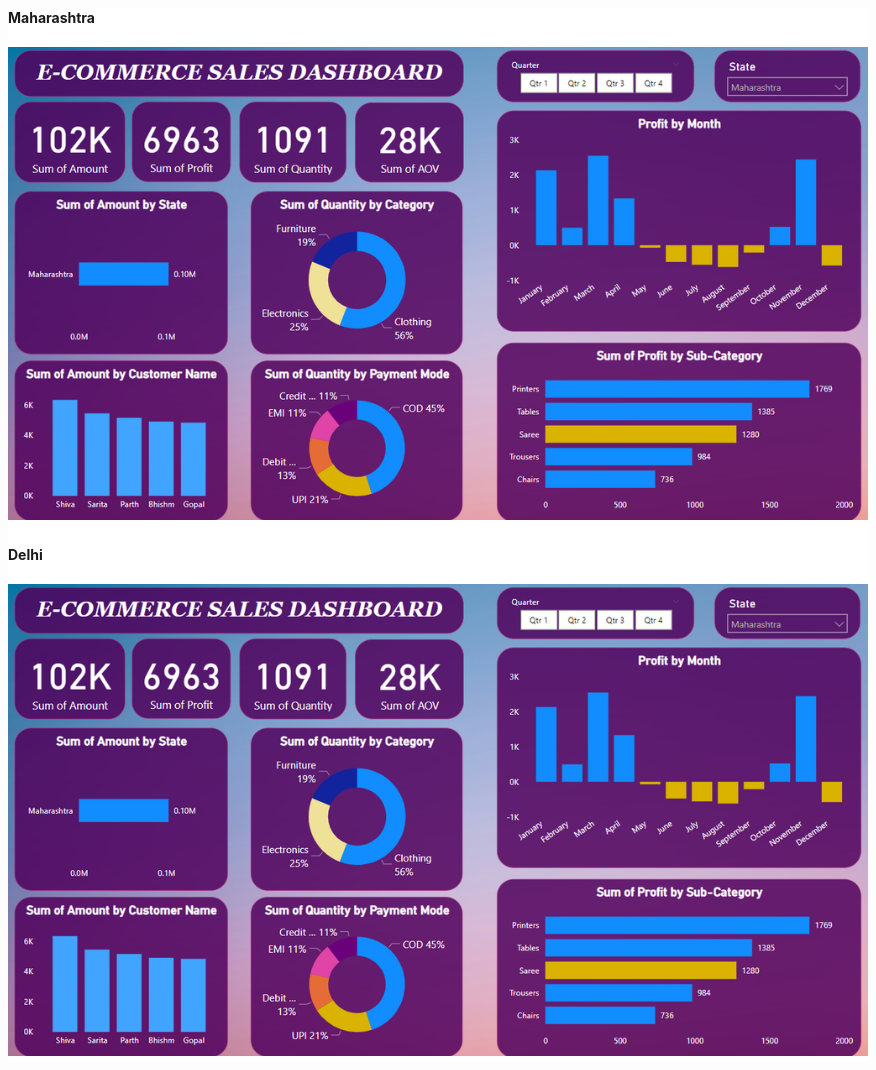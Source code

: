 #### Maharashtra
![View](https://github.com/VaibhavGit27/E-Commerce-Sales-Dashboard/blob/main/Visualizations/Filter%20for%20State%20wise%20Sales%20-%20Maharashtra%20(1st%20example).png)

#### Delhi
![View](https://github.com/VaibhavGit27/E-Commerce-Sales-Dashboard/blob/main/Visualizations/Filter%20for%20State%20wise%20Sales%20-%20Maharashtra%20(1st%20example).png)
